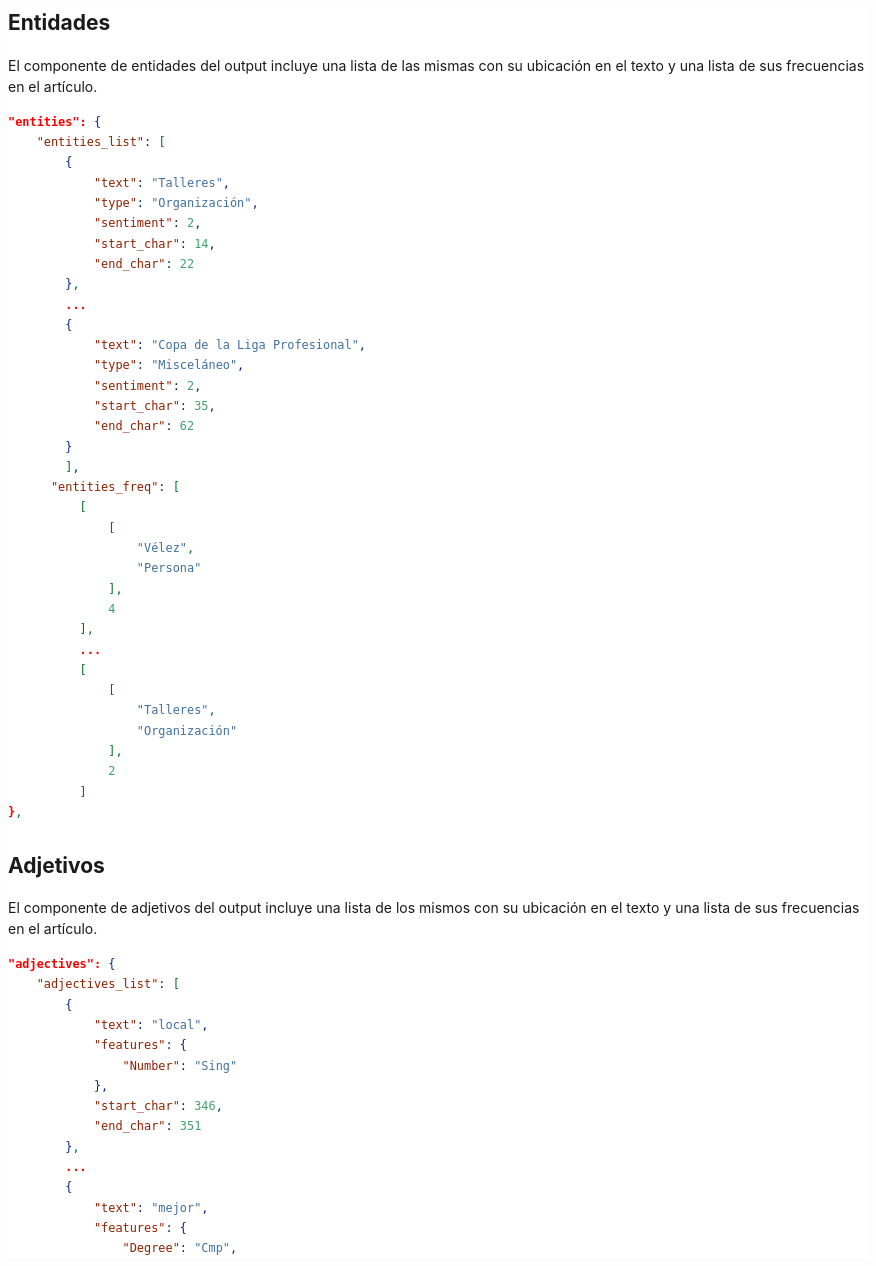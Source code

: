 ## Entidades

El componente de entidades del output incluye una lista de las mismas con su ubicación en el texto y una lista de sus frecuencias en el artículo.

```json
"entities": {
    "entities_list": [
        {
            "text": "Talleres",
            "type": "Organización",
            "sentiment": 2,
            "start_char": 14,
            "end_char": 22
        },
        ...
        {
            "text": "Copa de la Liga Profesional",
            "type": "Misceláneo",
            "sentiment": 2,
            "start_char": 35,
            "end_char": 62
        }
	    ],
      "entities_freq": [
          [
              [
                  "Vélez",
                  "Persona"
              ],
              4
          ],
          ...
          [
              [
                  "Talleres",
                  "Organización"
              ],
              2
          ]
},
```

## Adjetivos

El componente de adjetivos del output incluye una lista de los mismos con su ubicación en el texto y una lista de sus frecuencias en el artículo.

```json
"adjectives": {
    "adjectives_list": [
        {
            "text": "local",
            "features": {
                "Number": "Sing"
            },
            "start_char": 346,
            "end_char": 351
        },
        ...
        {
            "text": "mejor",
            "features": {
                "Degree": "Cmp",
```